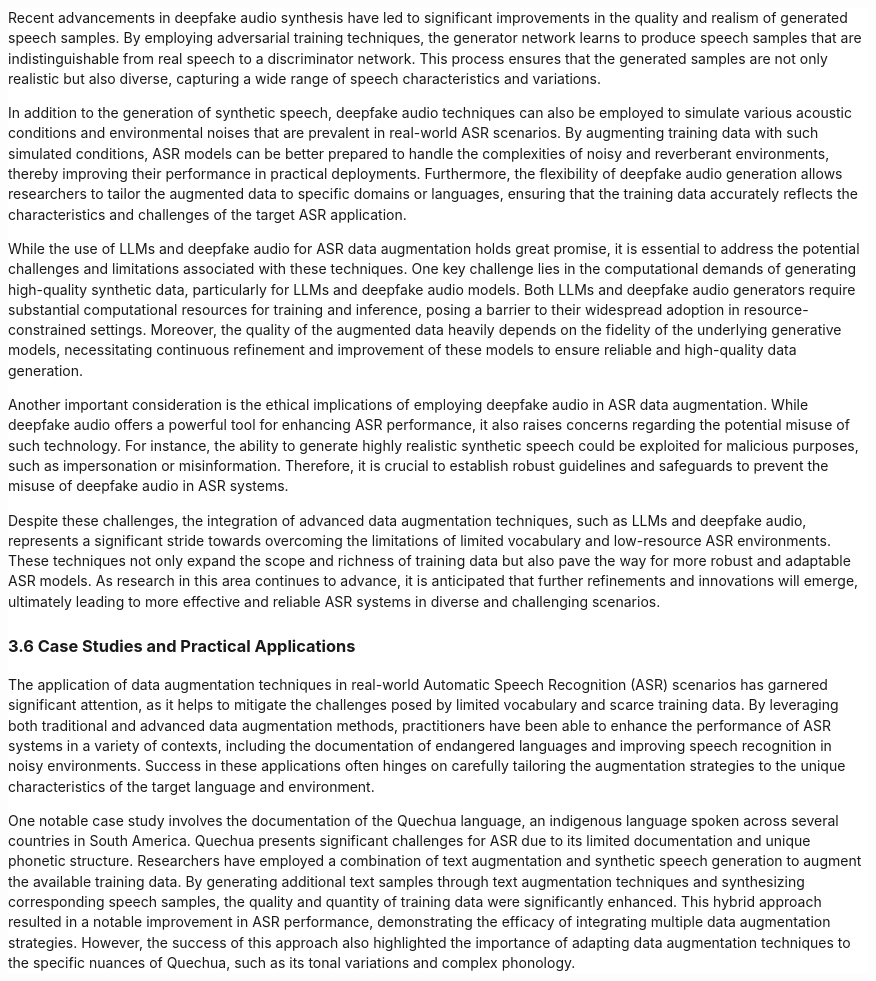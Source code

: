 Recent advancements in deepfake audio synthesis have led to significant improvements in the quality and realism of generated speech samples. By employing adversarial training techniques, the generator network learns to produce speech samples that are indistinguishable from real speech to a discriminator network. This process ensures that the generated samples are not only realistic but also diverse, capturing a wide range of speech characteristics and variations.

In addition to the generation of synthetic speech, deepfake audio techniques can also be employed to simulate various acoustic conditions and environmental noises that are prevalent in real-world ASR scenarios. By augmenting training data with such simulated conditions, ASR models can be better prepared to handle the complexities of noisy and reverberant environments, thereby improving their performance in practical deployments. Furthermore, the flexibility of deepfake audio generation allows researchers to tailor the augmented data to specific domains or languages, ensuring that the training data accurately reflects the characteristics and challenges of the target ASR application.

While the use of LLMs and deepfake audio for ASR data augmentation holds great promise, it is essential to address the potential challenges and limitations associated with these techniques. One key challenge lies in the computational demands of generating high-quality synthetic data, particularly for LLMs and deepfake audio models. Both LLMs and deepfake audio generators require substantial computational resources for training and inference, posing a barrier to their widespread adoption in resource-constrained settings. Moreover, the quality of the augmented data heavily depends on the fidelity of the underlying generative models, necessitating continuous refinement and improvement of these models to ensure reliable and high-quality data generation.

Another important consideration is the ethical implications of employing deepfake audio in ASR data augmentation. While deepfake audio offers a powerful tool for enhancing ASR performance, it also raises concerns regarding the potential misuse of such technology. For instance, the ability to generate highly realistic synthetic speech could be exploited for malicious purposes, such as impersonation or misinformation. Therefore, it is crucial to establish robust guidelines and safeguards to prevent the misuse of deepfake audio in ASR systems.

Despite these challenges, the integration of advanced data augmentation techniques, such as LLMs and deepfake audio, represents a significant stride towards overcoming the limitations of limited vocabulary and low-resource ASR environments. These techniques not only expand the scope and richness of training data but also pave the way for more robust and adaptable ASR models. As research in this area continues to advance, it is anticipated that further refinements and innovations will emerge, ultimately leading to more effective and reliable ASR systems in diverse and challenging scenarios.

### 3.6 Case Studies and Practical Applications

The application of data augmentation techniques in real-world Automatic Speech Recognition (ASR) scenarios has garnered significant attention, as it helps to mitigate the challenges posed by limited vocabulary and scarce training data. By leveraging both traditional and advanced data augmentation methods, practitioners have been able to enhance the performance of ASR systems in a variety of contexts, including the documentation of endangered languages and improving speech recognition in noisy environments. Success in these applications often hinges on carefully tailoring the augmentation strategies to the unique characteristics of the target language and environment.

One notable case study involves the documentation of the Quechua language, an indigenous language spoken across several countries in South America. Quechua presents significant challenges for ASR due to its limited documentation and unique phonetic structure. Researchers have employed a combination of text augmentation and synthetic speech generation to augment the available training data. By generating additional text samples through text augmentation techniques and synthesizing corresponding speech samples, the quality and quantity of training data were significantly enhanced. This hybrid approach resulted in a notable improvement in ASR performance, demonstrating the efficacy of integrating multiple data augmentation strategies. However, the success of this approach also highlighted the importance of adapting data augmentation techniques to the specific nuances of Quechua, such as its tonal variations and complex phonology.
